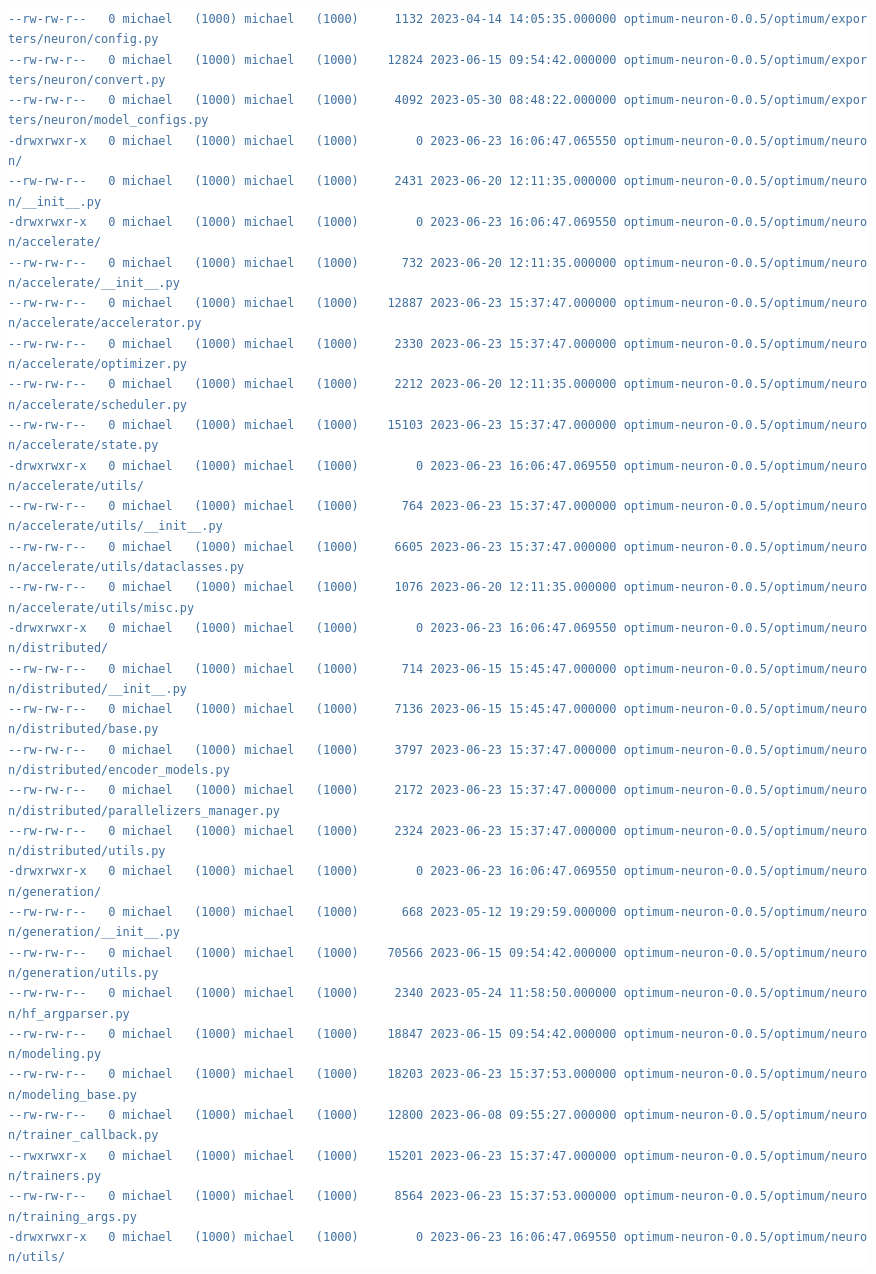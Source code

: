 ```diff
--rw-rw-r--   0 michael   (1000) michael   (1000)     1132 2023-04-14 14:05:35.000000 optimum-neuron-0.0.5/optimum/exporters/neuron/config.py
--rw-rw-r--   0 michael   (1000) michael   (1000)    12824 2023-06-15 09:54:42.000000 optimum-neuron-0.0.5/optimum/exporters/neuron/convert.py
--rw-rw-r--   0 michael   (1000) michael   (1000)     4092 2023-05-30 08:48:22.000000 optimum-neuron-0.0.5/optimum/exporters/neuron/model_configs.py
-drwxrwxr-x   0 michael   (1000) michael   (1000)        0 2023-06-23 16:06:47.065550 optimum-neuron-0.0.5/optimum/neuron/
--rw-rw-r--   0 michael   (1000) michael   (1000)     2431 2023-06-20 12:11:35.000000 optimum-neuron-0.0.5/optimum/neuron/__init__.py
-drwxrwxr-x   0 michael   (1000) michael   (1000)        0 2023-06-23 16:06:47.069550 optimum-neuron-0.0.5/optimum/neuron/accelerate/
--rw-rw-r--   0 michael   (1000) michael   (1000)      732 2023-06-20 12:11:35.000000 optimum-neuron-0.0.5/optimum/neuron/accelerate/__init__.py
--rw-rw-r--   0 michael   (1000) michael   (1000)    12887 2023-06-23 15:37:47.000000 optimum-neuron-0.0.5/optimum/neuron/accelerate/accelerator.py
--rw-rw-r--   0 michael   (1000) michael   (1000)     2330 2023-06-23 15:37:47.000000 optimum-neuron-0.0.5/optimum/neuron/accelerate/optimizer.py
--rw-rw-r--   0 michael   (1000) michael   (1000)     2212 2023-06-20 12:11:35.000000 optimum-neuron-0.0.5/optimum/neuron/accelerate/scheduler.py
--rw-rw-r--   0 michael   (1000) michael   (1000)    15103 2023-06-23 15:37:47.000000 optimum-neuron-0.0.5/optimum/neuron/accelerate/state.py
-drwxrwxr-x   0 michael   (1000) michael   (1000)        0 2023-06-23 16:06:47.069550 optimum-neuron-0.0.5/optimum/neuron/accelerate/utils/
--rw-rw-r--   0 michael   (1000) michael   (1000)      764 2023-06-23 15:37:47.000000 optimum-neuron-0.0.5/optimum/neuron/accelerate/utils/__init__.py
--rw-rw-r--   0 michael   (1000) michael   (1000)     6605 2023-06-23 15:37:47.000000 optimum-neuron-0.0.5/optimum/neuron/accelerate/utils/dataclasses.py
--rw-rw-r--   0 michael   (1000) michael   (1000)     1076 2023-06-20 12:11:35.000000 optimum-neuron-0.0.5/optimum/neuron/accelerate/utils/misc.py
-drwxrwxr-x   0 michael   (1000) michael   (1000)        0 2023-06-23 16:06:47.069550 optimum-neuron-0.0.5/optimum/neuron/distributed/
--rw-rw-r--   0 michael   (1000) michael   (1000)      714 2023-06-15 15:45:47.000000 optimum-neuron-0.0.5/optimum/neuron/distributed/__init__.py
--rw-rw-r--   0 michael   (1000) michael   (1000)     7136 2023-06-15 15:45:47.000000 optimum-neuron-0.0.5/optimum/neuron/distributed/base.py
--rw-rw-r--   0 michael   (1000) michael   (1000)     3797 2023-06-23 15:37:47.000000 optimum-neuron-0.0.5/optimum/neuron/distributed/encoder_models.py
--rw-rw-r--   0 michael   (1000) michael   (1000)     2172 2023-06-23 15:37:47.000000 optimum-neuron-0.0.5/optimum/neuron/distributed/parallelizers_manager.py
--rw-rw-r--   0 michael   (1000) michael   (1000)     2324 2023-06-23 15:37:47.000000 optimum-neuron-0.0.5/optimum/neuron/distributed/utils.py
-drwxrwxr-x   0 michael   (1000) michael   (1000)        0 2023-06-23 16:06:47.069550 optimum-neuron-0.0.5/optimum/neuron/generation/
--rw-rw-r--   0 michael   (1000) michael   (1000)      668 2023-05-12 19:29:59.000000 optimum-neuron-0.0.5/optimum/neuron/generation/__init__.py
--rw-rw-r--   0 michael   (1000) michael   (1000)    70566 2023-06-15 09:54:42.000000 optimum-neuron-0.0.5/optimum/neuron/generation/utils.py
--rw-rw-r--   0 michael   (1000) michael   (1000)     2340 2023-05-24 11:58:50.000000 optimum-neuron-0.0.5/optimum/neuron/hf_argparser.py
--rw-rw-r--   0 michael   (1000) michael   (1000)    18847 2023-06-15 09:54:42.000000 optimum-neuron-0.0.5/optimum/neuron/modeling.py
--rw-rw-r--   0 michael   (1000) michael   (1000)    18203 2023-06-23 15:37:53.000000 optimum-neuron-0.0.5/optimum/neuron/modeling_base.py
--rw-rw-r--   0 michael   (1000) michael   (1000)    12800 2023-06-08 09:55:27.000000 optimum-neuron-0.0.5/optimum/neuron/trainer_callback.py
--rwxrwxr-x   0 michael   (1000) michael   (1000)    15201 2023-06-23 15:37:47.000000 optimum-neuron-0.0.5/optimum/neuron/trainers.py
--rw-rw-r--   0 michael   (1000) michael   (1000)     8564 2023-06-23 15:37:53.000000 optimum-neuron-0.0.5/optimum/neuron/training_args.py
-drwxrwxr-x   0 michael   (1000) michael   (1000)        0 2023-06-23 16:06:47.069550 optimum-neuron-0.0.5/optimum/neuron/utils/
```